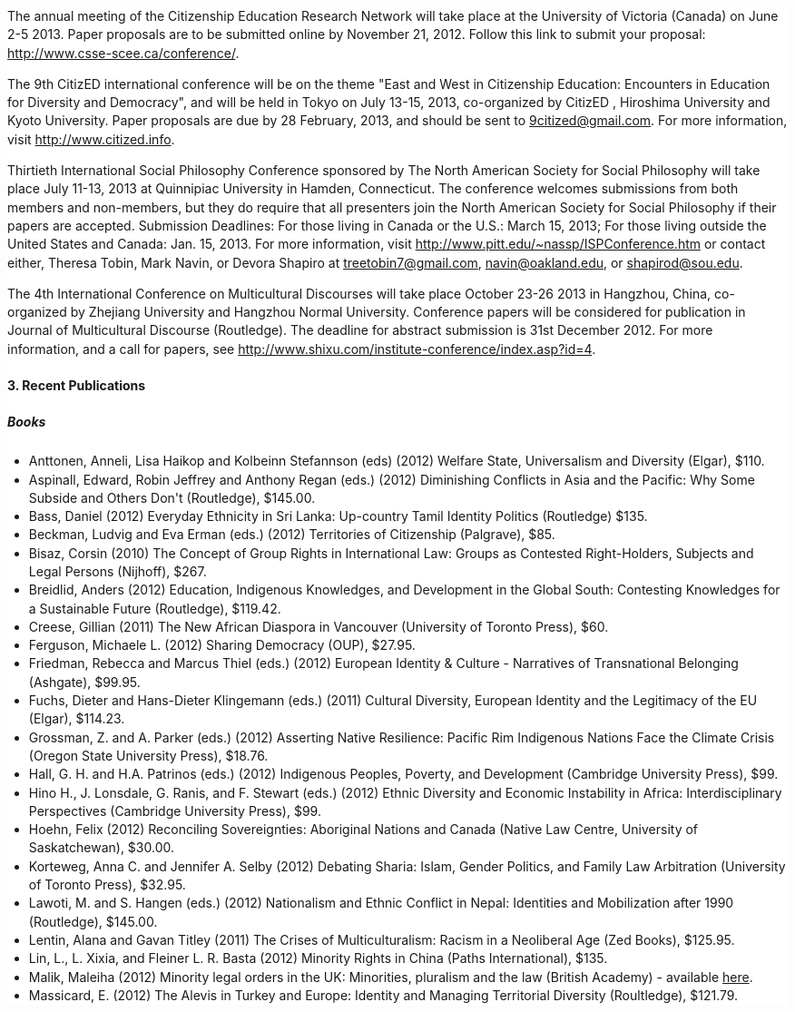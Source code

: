 The annual meeting of the Citizenship Education Research Network will take place at the University of Victoria (Canada) on June 2-5 2013\. Paper proposals are to be submitted online by November 21, 2012\. Follow this link to submit your proposal: <http://www.csse-scee.ca/conference/>.

The 9th CitizED international conference will be on the theme "East and West in Citizenship Education: Encounters in Education for Diversity and Democracy", and will be held in Tokyo on July 13-15, 2013, co-organized by CitizED , Hiroshima University and Kyoto University. Paper proposals are due by 28 February, 2013, and should be sent to <9citized@gmail.com>. For more information, visit <http://www.citized.info>.

Thirtieth International Social Philosophy Conference sponsored by The North American Society for Social Philosophy will take place July 11-13, 2013 at Quinnipiac University in Hamden, Connecticut. The conference welcomes submissions from both members and non-members, but they do require that all presenters join the North American Society for Social Philosophy if their papers are accepted. Submission Deadlines: For those living in Canada or the U.S.: March 15, 2013; For those living outside the United States and Canada: Jan. 15, 2013\. For more information, visit <http://www.pitt.edu/~nassp/ISPConference.htm> or contact either, Theresa Tobin, Mark Navin, or Devora Shapiro at <treetobin7@gmail.com>, <navin@oakland.edu>, or <shapirod@sou.edu>.

The 4th International Conference on Multicultural Discourses will take place October 23-26 2013 in Hangzhou, China, co-organized by Zhejiang University and Hangzhou Normal University. Conference papers will be considered for publication in Journal of Multicultural Discourse (Routledge). The deadline for abstract submission is 31st December 2012\. For more information, and a call for papers, see <http://www.shixu.com/institute-conference/index.asp?id=4>.

#### 3\. Recent Publications

##### Books

- Anttonen, Anneli, Lisa Haikop and Kolbeinn Stefannson (eds) (2012) Welfare State, Universalism and Diversity (Elgar), \$110.
- Aspinall, Edward, Robin Jeffrey and Anthony Regan (eds.) (2012) Diminishing Conflicts in Asia and the Pacific: Why Some Subside and Others Don't (Routledge), \$145.00.
- Bass, Daniel (2012) Everyday Ethnicity in Sri Lanka: Up-country Tamil Identity Politics (Routledge) \$135.
- Beckman, Ludvig and Eva Erman (eds.) (2012) Territories of Citizenship (Palgrave), \$85.
- Bisaz, Corsin (2010) The Concept of Group Rights in International Law: Groups as Contested Right-Holders, Subjects and Legal Persons (Nijhoff), \$267.
- Breidlid, Anders (2012) Education, Indigenous Knowledges, and Development in the Global South: Contesting Knowledges for a Sustainable Future (Routledge), \$119.42.
- Creese, Gillian (2011) The New African Diaspora in Vancouver (University of Toronto Press), \$60.
- Ferguson, Michaele L. (2012) Sharing Democracy (OUP), \$27.95.
- Friedman, Rebecca and Marcus Thiel (eds.) (2012) European Identity & Culture - Narratives of Transnational Belonging (Ashgate), \$99.95.
- Fuchs, Dieter and Hans-Dieter Klingemann (eds.) (2011) Cultural Diversity, European Identity and the Legitimacy of the EU (Elgar), \$114.23.
- Grossman, Z. and A. Parker (eds.) (2012) Asserting Native Resilience: Pacific Rim Indigenous Nations Face the Climate Crisis (Oregon State University Press), \$18.76.
- Hall, G. H. and H.A. Patrinos (eds.) (2012) Indigenous Peoples, Poverty, and Development (Cambridge University Press), \$99.
- Hino H., J. Lonsdale, G. Ranis, and F. Stewart (eds.) (2012) Ethnic Diversity and Economic Instability in Africa: Interdisciplinary Perspectives (Cambridge University Press), \$99.
- Hoehn, Felix (2012) Reconciling Sovereignties: Aboriginal Nations and Canada (Native Law Centre, University of Saskatchewan), \$30.00.
- Korteweg, Anna C. and Jennifer A. Selby (2012) Debating Sharia: Islam, Gender Politics, and Family Law Arbitration (University of Toronto Press), \$32.95.
- Lawoti, M. and S. Hangen (eds.) (2012) Nationalism and Ethnic Conflict in Nepal: Identities and Mobilization after 1990 (Routledge), \$145.00.
- Lentin, Alana and Gavan Titley (2011) The Crises of Multiculturalism: Racism in a Neoliberal Age (Zed Books), \$125.95.
- Lin, L., L. Xixia, and Fleiner L. R. Basta (2012) Minority Rights in China (Paths International), \$135.
- Malik, Maleiha (2012) Minority legal orders in the UK: Minorities, pluralism and the law (British Academy) - available [here](http://www.britac.ac.uk/policy/Minority-legal-orders.cfm).
- Massicard, E. (2012) The Alevis in Turkey and Europe: Identity and Managing Territorial Diversity (Roultledge), \$121.79.